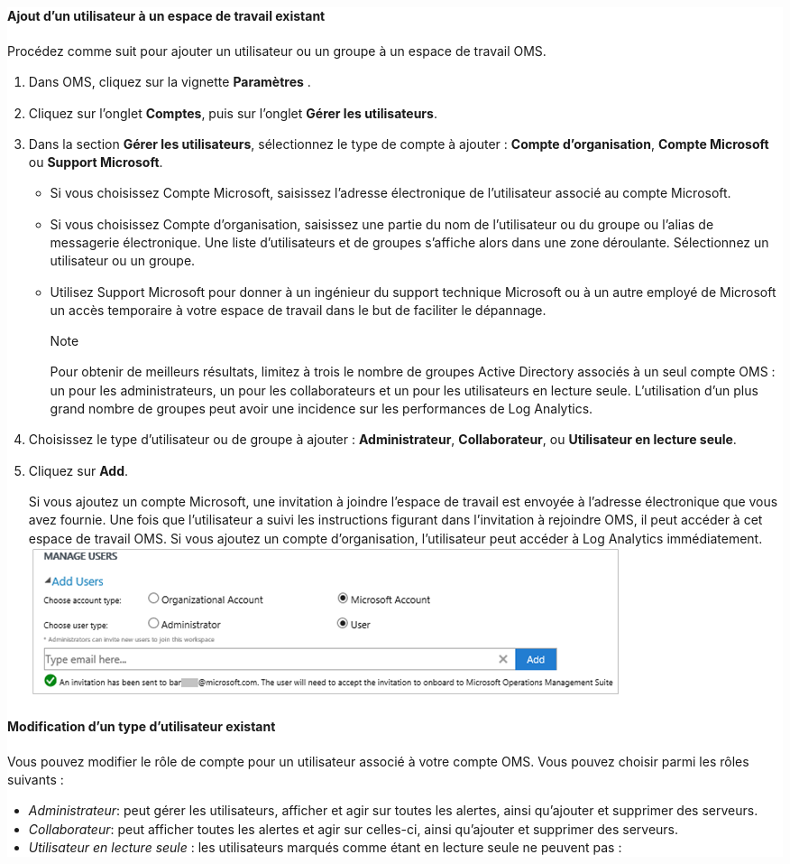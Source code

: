 #### <a name="add-a-user-to-an-existing-workspace"></a>Ajout d’un utilisateur à un espace de travail existant
Procédez comme suit pour ajouter un utilisateur ou un groupe à un espace de travail OMS.

1. Dans OMS, cliquez sur la vignette **Paramètres** .
2. Cliquez sur l’onglet **Comptes**, puis sur l’onglet **Gérer les utilisateurs**.
3. Dans la section **Gérer les utilisateurs**, sélectionnez le type de compte à ajouter : **Compte d’organisation**, **Compte Microsoft** ou **Support Microsoft**.
   
   * Si vous choisissez Compte Microsoft, saisissez l’adresse électronique de l’utilisateur associé au compte Microsoft.
   * Si vous choisissez Compte d’organisation, saisissez une partie du nom de l’utilisateur ou du groupe ou l’alias de messagerie électronique. Une liste d’utilisateurs et de groupes s’affiche alors dans une zone déroulante. Sélectionnez un utilisateur ou un groupe.
   * Utilisez Support Microsoft pour donner à un ingénieur du support technique Microsoft ou à un autre employé de Microsoft un accès temporaire à votre espace de travail dans le but de faciliter le dépannage.
     
     > [!NOTE]
     > Pour obtenir de meilleurs résultats, limitez à trois le nombre de groupes Active Directory associés à un seul compte OMS : un pour les administrateurs, un pour les collaborateurs et un pour les utilisateurs en lecture seule. L’utilisation d’un plus grand nombre de groupes peut avoir une incidence sur les performances de Log Analytics.
     > 
     > 
4. Choisissez le type d’utilisateur ou de groupe à ajouter : **Administrateur**, **Collaborateur**, ou **Utilisateur en lecture seule**.  
5. Cliquez sur **Add**.
   
   Si vous ajoutez un compte Microsoft, une invitation à joindre l’espace de travail est envoyée à l’adresse électronique que vous avez fournie. Une fois que l’utilisateur a suivi les instructions figurant dans l’invitation à rejoindre OMS, il peut accéder à cet espace de travail OMS.
   Si vous ajoutez un compte d’organisation, l’utilisateur peut accéder à Log Analytics immédiatement.  
   ![e-mail d’invitation](./media/log-analytics-manage-access/setup-workspace-invitation-email.png)

#### <a name="edit-an-existing-user-type"></a>Modification d’un type d’utilisateur existant
Vous pouvez modifier le rôle de compte pour un utilisateur associé à votre compte OMS. Vous pouvez choisir parmi les rôles suivants :

* *Administrateur*: peut gérer les utilisateurs, afficher et agir sur toutes les alertes, ainsi qu’ajouter et supprimer des serveurs.
* *Collaborateur*: peut afficher toutes les alertes et agir sur celles-ci, ainsi qu’ajouter et supprimer des serveurs.
* *Utilisateur en lecture seule* : les utilisateurs marqués comme étant en lecture seule ne peuvent pas :
  